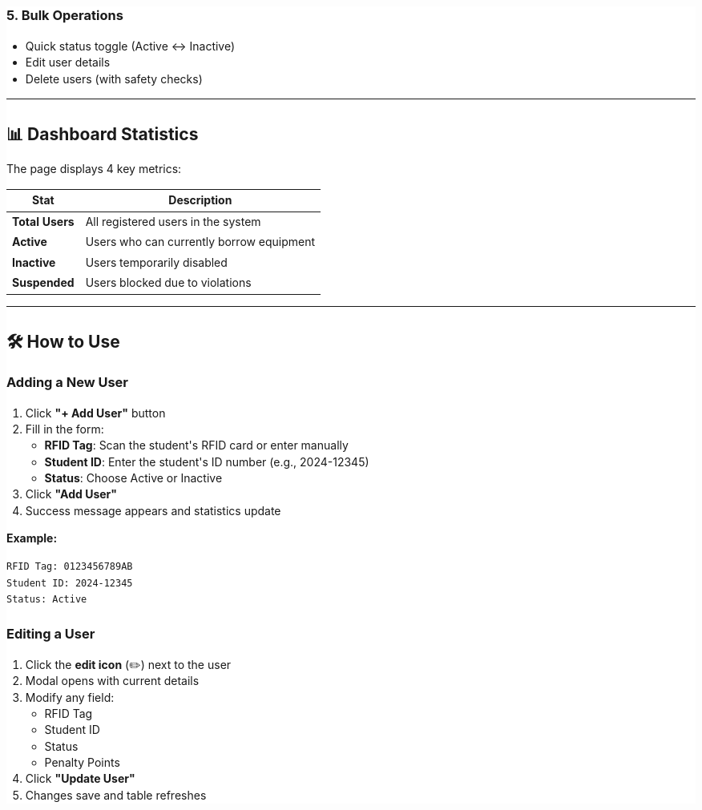 ### **5. Bulk Operations**
- Quick status toggle (Active ↔ Inactive)
- Edit user details
- Delete users (with safety checks)

---

## 📊 Dashboard Statistics

The page displays 4 key metrics:

| Stat | Description |
|------|-------------|
| **Total Users** | All registered users in the system |
| **Active** | Users who can currently borrow equipment |
| **Inactive** | Users temporarily disabled |
| **Suspended** | Users blocked due to violations |

---

## 🛠️ How to Use

### **Adding a New User**

1. Click **"+ Add User"** button
2. Fill in the form:
   - **RFID Tag**: Scan the student's RFID card or enter manually
   - **Student ID**: Enter the student's ID number (e.g., 2024-12345)
   - **Status**: Choose Active or Inactive
3. Click **"Add User"**
4. Success message appears and statistics update

**Example:**
```
RFID Tag: 0123456789AB
Student ID: 2024-12345
Status: Active
```

### **Editing a User**

1. Click the **edit icon** (✏️) next to the user
2. Modal opens with current details
3. Modify any field:
   - RFID Tag
   - Student ID
   - Status
   - Penalty Points
4. Click **"Update User"**
5. Changes save and table refreshes
